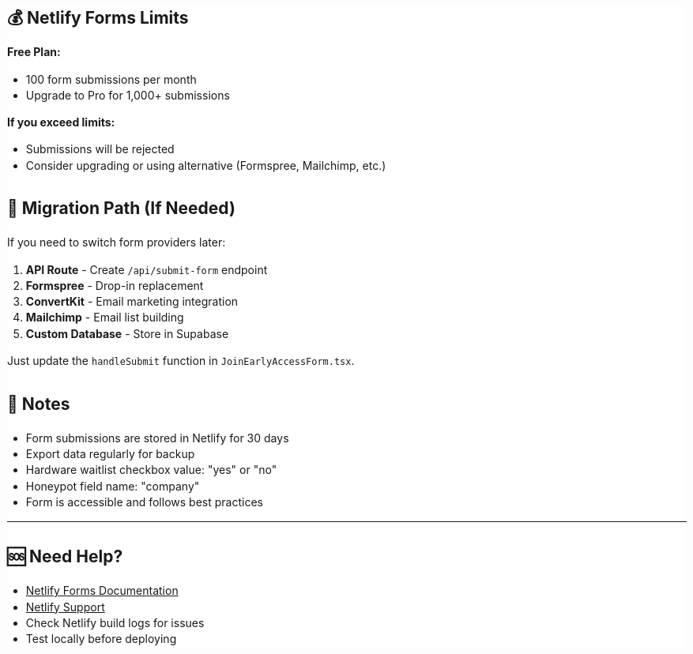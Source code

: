 ## 💰 Netlify Forms Limits

**Free Plan:**
- 100 form submissions per month
- Upgrade to Pro for 1,000+ submissions

**If you exceed limits:**
- Submissions will be rejected
- Consider upgrading or using alternative (Formspree, Mailchimp, etc.)

## 🔄 Migration Path (If Needed)

If you need to switch form providers later:

1. **API Route** - Create `/api/submit-form` endpoint
2. **Formspree** - Drop-in replacement
3. **ConvertKit** - Email marketing integration
4. **Mailchimp** - Email list building
5. **Custom Database** - Store in Supabase

Just update the `handleSubmit` function in `JoinEarlyAccessForm.tsx`.

## 📝 Notes

- Form submissions are stored in Netlify for 30 days
- Export data regularly for backup
- Hardware waitlist checkbox value: "yes" or "no"
- Honeypot field name: "company"
- Form is accessible and follows best practices

---

## 🆘 Need Help?

- [Netlify Forms Documentation](https://docs.netlify.com/forms/setup/)
- [Netlify Support](https://www.netlify.com/support/)
- Check Netlify build logs for issues
- Test locally before deploying

